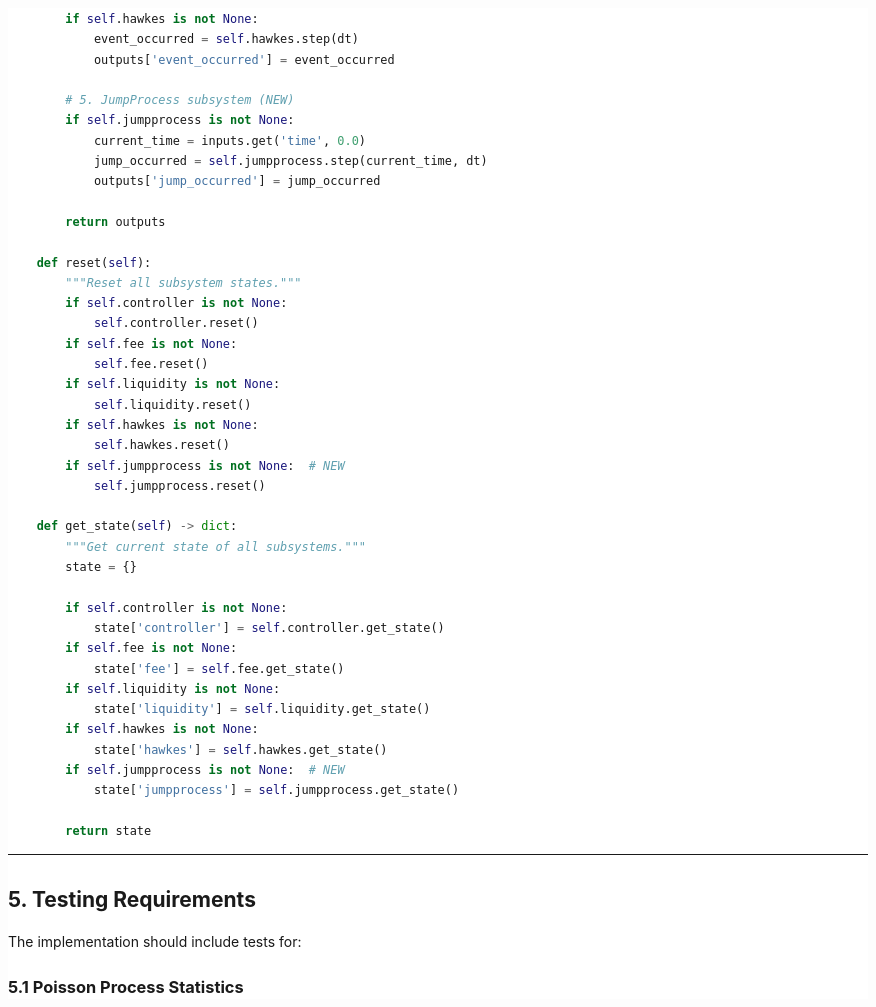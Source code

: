 ```python
        if self.hawkes is not None:
            event_occurred = self.hawkes.step(dt)
            outputs['event_occurred'] = event_occurred

        # 5. JumpProcess subsystem (NEW)
        if self.jumpprocess is not None:
            current_time = inputs.get('time', 0.0)
            jump_occurred = self.jumpprocess.step(current_time, dt)
            outputs['jump_occurred'] = jump_occurred

        return outputs

    def reset(self):
        """Reset all subsystem states."""
        if self.controller is not None:
            self.controller.reset()
        if self.fee is not None:
            self.fee.reset()
        if self.liquidity is not None:
            self.liquidity.reset()
        if self.hawkes is not None:
            self.hawkes.reset()
        if self.jumpprocess is not None:  # NEW
            self.jumpprocess.reset()

    def get_state(self) -> dict:
        """Get current state of all subsystems."""
        state = {}

        if self.controller is not None:
            state['controller'] = self.controller.get_state()
        if self.fee is not None:
            state['fee'] = self.fee.get_state()
        if self.liquidity is not None:
            state['liquidity'] = self.liquidity.get_state()
        if self.hawkes is not None:
            state['hawkes'] = self.hawkes.get_state()
        if self.jumpprocess is not None:  # NEW
            state['jumpprocess'] = self.jumpprocess.get_state()

        return state
```

---

## 5. Testing Requirements

The implementation should include tests for:

### 5.1 Poisson Process Statistics
